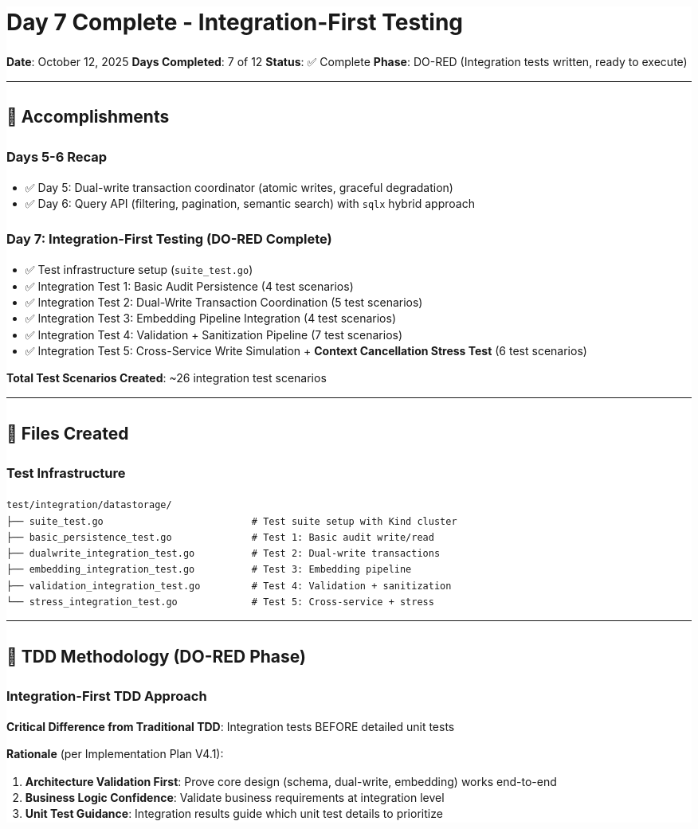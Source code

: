# Day 7 Complete - Integration-First Testing

**Date**: October 12, 2025
**Days Completed**: 7 of 12
**Status**: ✅ Complete
**Phase**: DO-RED (Integration tests written, ready to execute)

---

## 🎯 Accomplishments

### Days 5-6 Recap
- ✅ Day 5: Dual-write transaction coordinator (atomic writes, graceful degradation)
- ✅ Day 6: Query API (filtering, pagination, semantic search) with `sqlx` hybrid approach

### Day 7: Integration-First Testing (DO-RED Complete)
- ✅ Test infrastructure setup (`suite_test.go`)
- ✅ Integration Test 1: Basic Audit Persistence (4 test scenarios)
- ✅ Integration Test 2: Dual-Write Transaction Coordination (5 test scenarios)
- ✅ Integration Test 3: Embedding Pipeline Integration (4 test scenarios)
- ✅ Integration Test 4: Validation + Sanitization Pipeline (7 test scenarios)
- ✅ Integration Test 5: Cross-Service Write Simulation + **Context Cancellation Stress Test** (6 test scenarios)

**Total Test Scenarios Created**: ~26 integration test scenarios

---

## 📁 Files Created

### Test Infrastructure
```
test/integration/datastorage/
├── suite_test.go                          # Test suite setup with Kind cluster
├── basic_persistence_test.go              # Test 1: Basic audit write/read
├── dualwrite_integration_test.go          # Test 2: Dual-write transactions
├── embedding_integration_test.go          # Test 3: Embedding pipeline
├── validation_integration_test.go         # Test 4: Validation + sanitization
└── stress_integration_test.go             # Test 5: Cross-service + stress
```

---

## 🧪 TDD Methodology (DO-RED Phase)

### Integration-First TDD Approach
**Critical Difference from Traditional TDD**: Integration tests BEFORE detailed unit tests

**Rationale** (per Implementation Plan V4.1):
1. **Architecture Validation First**: Prove core design (schema, dual-write, embedding) works end-to-end
2. **Business Logic Confidence**: Validate business requirements at integration level
3. **Unit Test Guidance**: Integration results guide which unit test details to prioritize

